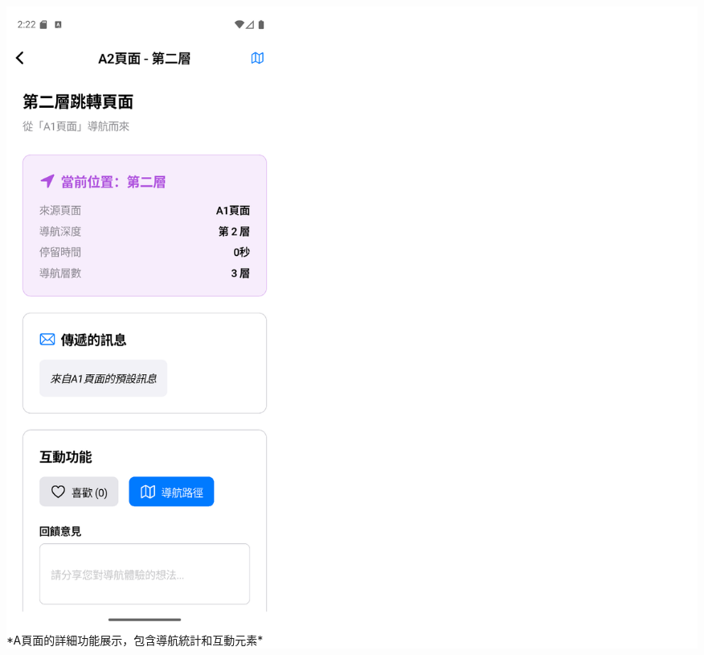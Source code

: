 <img src="screenshots/Screenshot_1753021335.png" width="40%" alt="A頁面跳頁2">
<br>
*A頁面的詳細功能展示，包含導航統計和互動元素*
